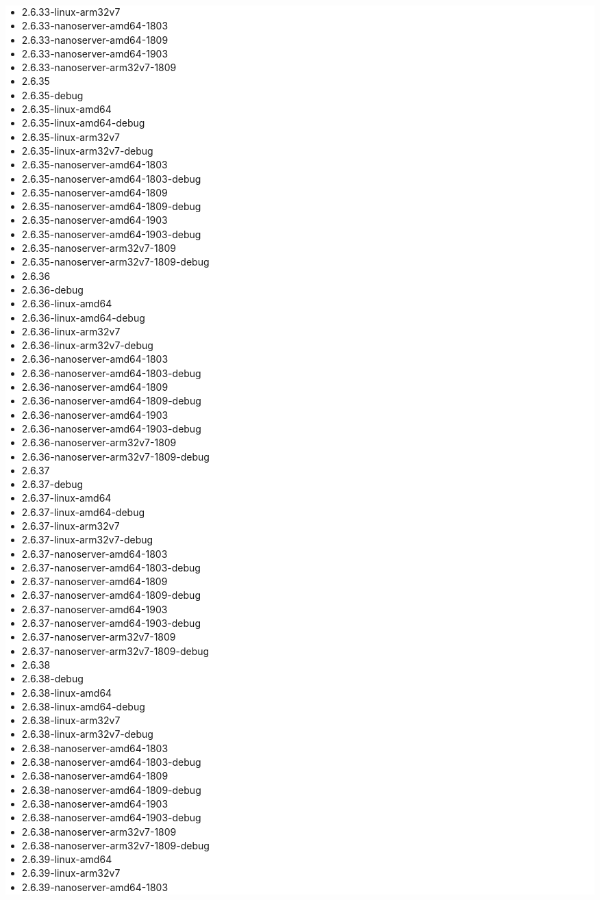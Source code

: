 - 2.6.33-linux-arm32v7
- 2.6.33-nanoserver-amd64-1803
- 2.6.33-nanoserver-amd64-1809
- 2.6.33-nanoserver-amd64-1903
- 2.6.33-nanoserver-arm32v7-1809
- 2.6.35
- 2.6.35-debug
- 2.6.35-linux-amd64
- 2.6.35-linux-amd64-debug
- 2.6.35-linux-arm32v7
- 2.6.35-linux-arm32v7-debug
- 2.6.35-nanoserver-amd64-1803
- 2.6.35-nanoserver-amd64-1803-debug
- 2.6.35-nanoserver-amd64-1809
- 2.6.35-nanoserver-amd64-1809-debug
- 2.6.35-nanoserver-amd64-1903
- 2.6.35-nanoserver-amd64-1903-debug
- 2.6.35-nanoserver-arm32v7-1809
- 2.6.35-nanoserver-arm32v7-1809-debug
- 2.6.36
- 2.6.36-debug
- 2.6.36-linux-amd64
- 2.6.36-linux-amd64-debug
- 2.6.36-linux-arm32v7
- 2.6.36-linux-arm32v7-debug
- 2.6.36-nanoserver-amd64-1803
- 2.6.36-nanoserver-amd64-1803-debug
- 2.6.36-nanoserver-amd64-1809
- 2.6.36-nanoserver-amd64-1809-debug
- 2.6.36-nanoserver-amd64-1903
- 2.6.36-nanoserver-amd64-1903-debug
- 2.6.36-nanoserver-arm32v7-1809
- 2.6.36-nanoserver-arm32v7-1809-debug
- 2.6.37
- 2.6.37-debug
- 2.6.37-linux-amd64
- 2.6.37-linux-amd64-debug
- 2.6.37-linux-arm32v7
- 2.6.37-linux-arm32v7-debug
- 2.6.37-nanoserver-amd64-1803
- 2.6.37-nanoserver-amd64-1803-debug
- 2.6.37-nanoserver-amd64-1809
- 2.6.37-nanoserver-amd64-1809-debug
- 2.6.37-nanoserver-amd64-1903
- 2.6.37-nanoserver-amd64-1903-debug
- 2.6.37-nanoserver-arm32v7-1809
- 2.6.37-nanoserver-arm32v7-1809-debug
- 2.6.38
- 2.6.38-debug
- 2.6.38-linux-amd64
- 2.6.38-linux-amd64-debug
- 2.6.38-linux-arm32v7
- 2.6.38-linux-arm32v7-debug
- 2.6.38-nanoserver-amd64-1803
- 2.6.38-nanoserver-amd64-1803-debug
- 2.6.38-nanoserver-amd64-1809
- 2.6.38-nanoserver-amd64-1809-debug
- 2.6.38-nanoserver-amd64-1903
- 2.6.38-nanoserver-amd64-1903-debug
- 2.6.38-nanoserver-arm32v7-1809
- 2.6.38-nanoserver-arm32v7-1809-debug
- 2.6.39-linux-amd64
- 2.6.39-linux-arm32v7
- 2.6.39-nanoserver-amd64-1803